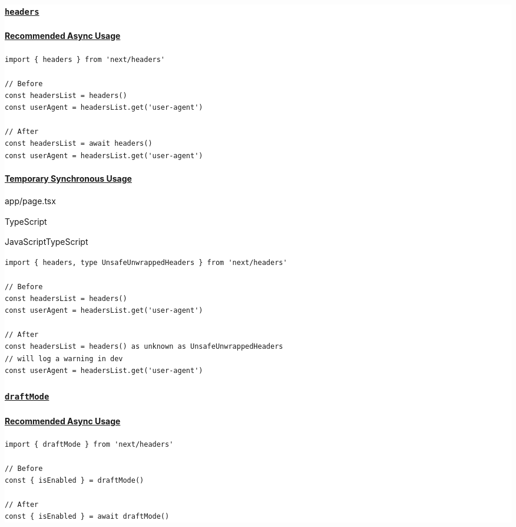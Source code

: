 ### [`headers`](https://nextjs.org/docs/app/guides/upgrading/#headers)

#### [Recommended Async Usage](https://nextjs.org/docs/app/guides/upgrading/#recommended-async-usage-1)

```
import { headers } from 'next/headers'
 
// Before
const headersList = headers()
const userAgent = headersList.get('user-agent')
 
// After
const headersList = await headers()
const userAgent = headersList.get('user-agent')
```

#### [Temporary Synchronous Usage](https://nextjs.org/docs/app/guides/upgrading/#temporary-synchronous-usage-1)

app/page.tsx

TypeScript

JavaScriptTypeScript

```
import { headers, type UnsafeUnwrappedHeaders } from 'next/headers'
 
// Before
const headersList = headers()
const userAgent = headersList.get('user-agent')
 
// After
const headersList = headers() as unknown as UnsafeUnwrappedHeaders
// will log a warning in dev
const userAgent = headersList.get('user-agent')
```

### [`draftMode`](https://nextjs.org/docs/app/guides/upgrading/#draftmode)

#### [Recommended Async Usage](https://nextjs.org/docs/app/guides/upgrading/#recommended-async-usage-2)

```
import { draftMode } from 'next/headers'
 
// Before
const { isEnabled } = draftMode()
 
// After
const { isEnabled } = await draftMode()
```
